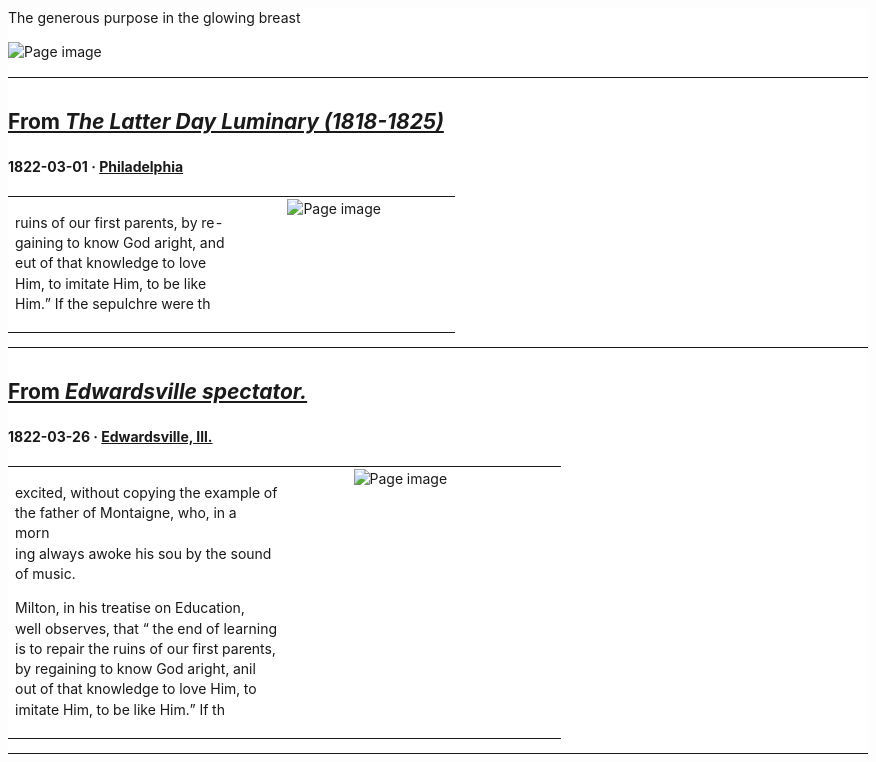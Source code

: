 The generous purpose in the glowing breast  

</td><td style="width: 50%; max-height: 75%; margin: auto; display: block;">
<img alt="Page image" src="https://iiif.archive.org/iiif/sim_methodist-review_1822-01_5&#0036;22/pct:23.093750,82.036801,40.906250,3.716524/600,/0/default.jpg"/>
</td>
</tr></table>

---

## [From _The Latter Day Luminary (1818-1825)_](https://archive.org/details/sim_latter-day-luminary_1822-03_3_3/page/n14/mode/1up?view=theater)

#### 1822-03-01 &middot; [Philadelphia](http://dbpedia.org/resource/Philadelphia)

<table style="width: 100%;"><tr><td style="width: 50%">

  
  
ruins of our first parents, by re-  
gaining to know God aright, and  
eut of that knowledge to love  
Him, to imitate Him, to be like  
Him.” If the sepulchre were th
</td><td style="width: 50%; max-height: 75%; margin: auto; display: block;">
<img alt="Page image" src="https://iiif.archive.org/iiif/sim_latter-day-luminary_1822-03_3_3&#0036;14/pct:10.190887,16.334116,31.373153,8.118153/600,/0/default.jpg"/>
</td>
</tr></table>

---

## [From _Edwardsville spectator._](https://chroniclingamerica.loc.gov/lccn/sn82015374/1822-03-26/ed-1/seq-1)

#### 1822-03-26 &middot; [Edwardsville, Ill.](http://dbpedia.org/resource/Edwardsville%2C_Illinois)

<table style="width: 100%;"><tr><td style="width: 50%">

  
excited, without copying the example of  
the father of Montaigne, who, in a morn­  
ing always awoke his sou by the sound  
of music.  
  
Milton, in his treatise on Education,  
well observes, that “ the end of learning  
is to repair the ruins of our first parents,  
by regaining to know God aright, anil  
out of that knowledge to love Him, to  
imitate Him, to be like Him.” If th
</td><td style="width: 50%; max-height: 75%; margin: auto; display: block;">
<img alt="Page image" src="https://chroniclingamerica.loc.gov/iiif/2/iune_bismuth_ver01%2Fdata%2Fsn82015374%2F00332898012%2F1822032601%2F0220.jp2/pct:21.598551,59.890747,16.871443,6.311041/!600,600/0/default.jpg"/>
</td>
</tr></table>

---
